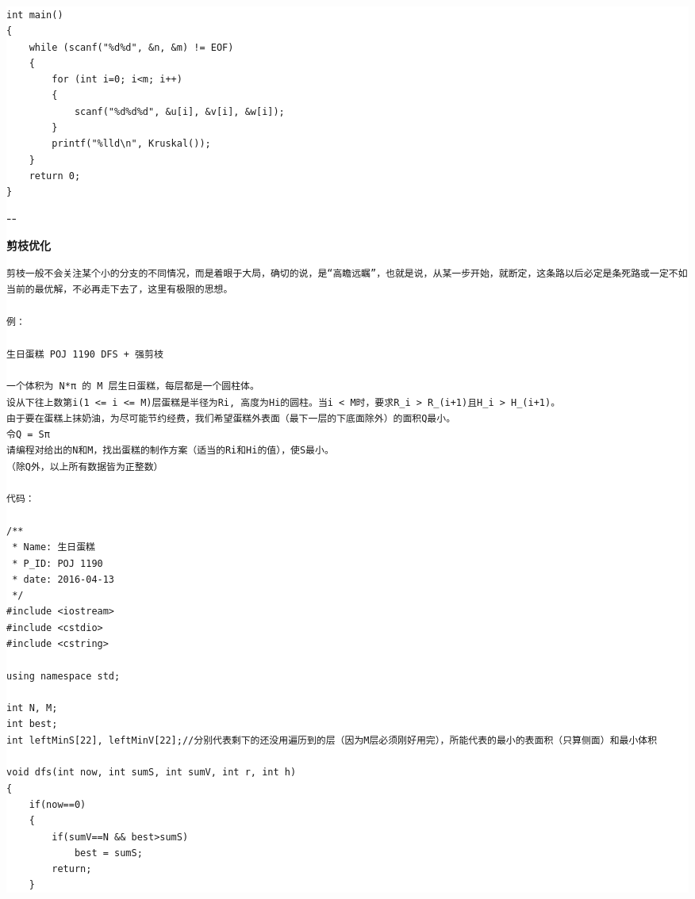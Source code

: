 	int main()
	{
	    while (scanf("%d%d", &n, &m) != EOF)
	    {
	        for (int i=0; i<m; i++)
	        {
	            scanf("%d%d%d", &u[i], &v[i], &w[i]);
	        }
	        printf("%lld\n", Kruskal());
	    }
	    return 0;
	}
	


--

**剪枝优化**

	剪枝一般不会关注某个小的分支的不同情况，而是着眼于大局，确切的说，是“高瞻远瞩”，也就是说，从某一步开始，就断定，这条路以后必定是条死路或一定不如当前的最优解，不必再走下去了，这里有极限的思想。

	例：
	
	生日蛋糕 POJ 1190 DFS + 强剪枝
	
	一个体积为 N*π 的 M 层生日蛋糕，每层都是一个圆柱体。 
	设从下往上数第i(1 <= i <= M)层蛋糕是半径为Ri, 高度为Hi的圆柱。当i < M时，要求R_i > R_(i+1)且H_i > H_(i+1)。 
	由于要在蛋糕上抹奶油，为尽可能节约经费，我们希望蛋糕外表面（最下一层的下底面除外）的面积Q最小。 
	令Q = Sπ 
	请编程对给出的N和M，找出蛋糕的制作方案（适当的Ri和Hi的值），使S最小。 
	（除Q外，以上所有数据皆为正整数）
	
	代码：
		
	/**
	 * Name: 生日蛋糕
	 * P_ID: POJ 1190
	 * date: 2016-04-13
	 */
	#include <iostream>
	#include <cstdio>
	#include <cstring>
	
	using namespace std;
	
	int N, M;
	int best;
	int leftMinS[22], leftMinV[22];//分别代表剩下的还没用遍历到的层（因为M层必须刚好用完），所能代表的最小的表面积（只算侧面）和最小体积
	
	void dfs(int now, int sumS, int sumV, int r, int h)
	{
	    if(now==0)
	    {
	        if(sumV==N && best>sumS)
	            best = sumS;
	        return;
	    }
	